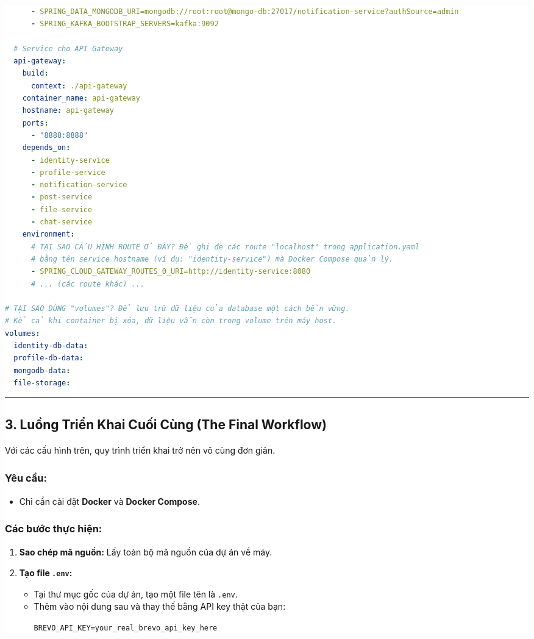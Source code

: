 ```yaml
      - SPRING_DATA_MONGODB_URI=mongodb://root:root@mongo-db:27017/notification-service?authSource=admin
      - SPRING_KAFKA_BOOTSTRAP_SERVERS=kafka:9092

  # Service cho API Gateway
  api-gateway:
    build:
      context: ./api-gateway
    container_name: api-gateway
    hostname: api-gateway
    ports:
      - "8888:8888"
    depends_on:
      - identity-service
      - profile-service
      - notification-service
      - post-service
      - file-service
      - chat-service
    environment:
      # TẠI SAO CẤU HÌNH ROUTE Ở ĐÂY? Để ghi đè các route "localhost" trong application.yaml
      # bằng tên service hostname (ví dụ: "identity-service") mà Docker Compose quản lý.
      - SPRING_CLOUD_GATEWAY_ROUTES_0_URI=http://identity-service:8080
      # ... (các route khác) ...

# TẠI SAO DÙNG "volumes"? Để lưu trữ dữ liệu của database một cách bền vững.
# Kể cả khi container bị xóa, dữ liệu vẫn còn trong volume trên máy host.
volumes:
  identity-db-data:
  profile-db-data:
  mongodb-data:
  file-storage:
```

---

## 3. Luồng Triển Khai Cuối Cùng (The Final Workflow)

Với các cấu hình trên, quy trình triển khai trở nên vô cùng đơn giản.

### Yêu cầu:
- Chỉ cần cài đặt **Docker** và **Docker Compose**.

### Các bước thực hiện:

1.  **Sao chép mã nguồn:** Lấy toàn bộ mã nguồn của dự án về máy.

2.  **Tạo file `.env`:**
    - Tại thư mục gốc của dự án, tạo một file tên là `.env`.
    - Thêm vào nội dung sau và thay thế bằng API key thật của bạn:
      ```
      BREVO_API_KEY=your_real_brevo_api_key_here
      ```
